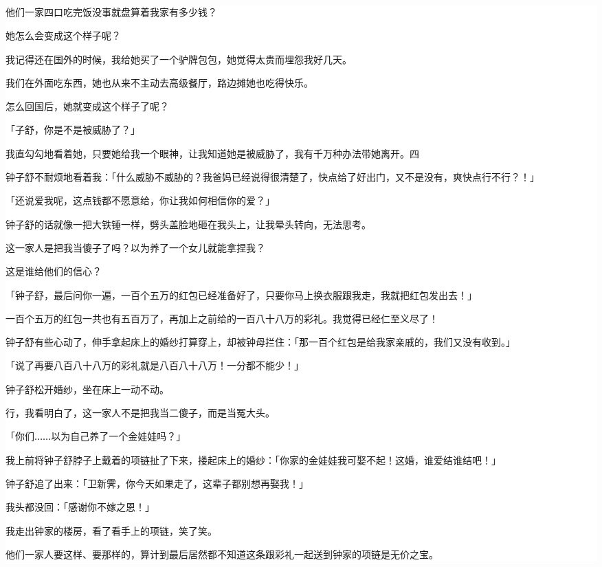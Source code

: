 
他们一家四口吃完饭没事就盘算着我家有多少钱？


她怎么会变成这个样子呢？


我记得还在国外的时候，我给她买了一个驴牌包包，她觉得太贵而埋怨我好几天。


我们在外面吃东西，她也从来不主动去高级餐厅，路边摊她也吃得快乐。


怎么回国后，她就变成这个样子了呢？


「子舒，你是不是被威胁了？」


我直勾勾地看着她，只要她给我一个眼神，让我知道她是被威胁了，我有千万种办法带她离开。四


钟子舒不耐烦地看着我：「什么威胁不威胁的？我爸妈已经说得很清楚了，快点给了好出门，又不是没有，爽快点行不行？！」


「还说爱我呢，这点钱都不愿意给，你让我如何相信你的爱？」


钟子舒的话就像一把大铁锤一样，劈头盖脸地砸在我头上，让我晕头转向，无法思考。


这一家人是把我当傻子了吗？以为养了一个女儿就能拿捏我？


这是谁给他们的信心？


「钟子舒，最后问你一遍，一百个五万的红包已经准备好了，只要你马上换衣服跟我走，我就把红包发出去！」


一百个五万的红包一共也有五百万了，再加上之前给的一百八十八万的彩礼。我觉得已经仁至义尽了！


钟子舒有些心动了，伸手拿起床上的婚纱打算穿上，却被钟母拦住：「那一百个红包是给我家亲戚的，我们又没有收到。」


「说了再要八百八十八万的彩礼就是八百八十八万！一分都不能少！」


钟子舒松开婚纱，坐在床上一动不动。


行，我看明白了，这一家人不是把我当二傻子，而是当冤大头。


「你们……以为自己养了一个金娃娃吗？」


我上前将钟子舒脖子上戴着的项链扯了下来，搂起床上的婚纱：「你家的金娃娃我可娶不起！这婚，谁爱结谁结吧！」


钟子舒追了出来：「卫新霁，你今天如果走了，这辈子都别想再娶我！」


我头都没回：「感谢你不嫁之恩！」


我走出钟家的楼房，看了看手上的项链，笑了笑。


他们一家人要这样、要那样的，算计到最后居然都不知道这条跟彩礼一起送到钟家的项链是无价之宝。

